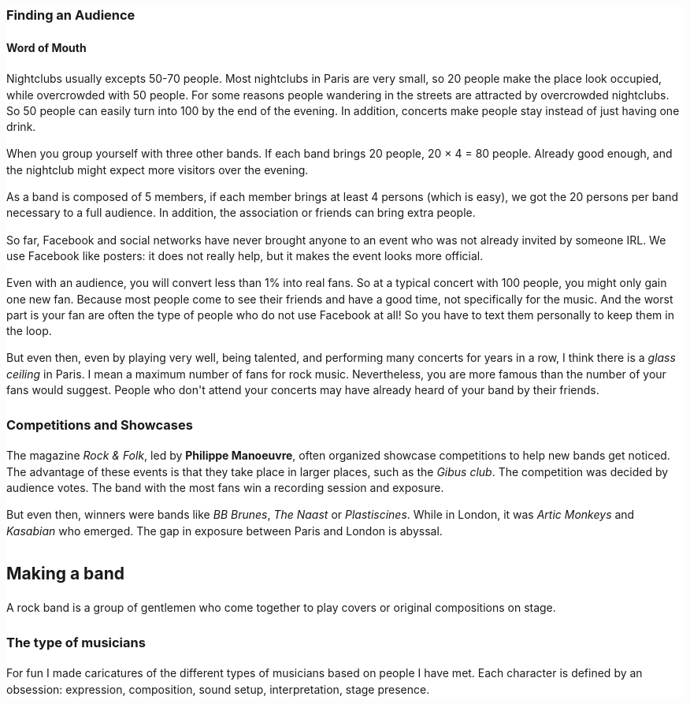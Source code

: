 ### Finding an Audience

#### Word of Mouth

Nightclubs usually excepts 50-70 people. Most nightclubs in Paris are very small, so 20 people make the place look occupied, while overcrowded with 50 people. For some reasons people wandering in the streets are attracted by overcrowded nightclubs. So 50 people can easily turn into 100 by the end of the evening. In addition, concerts make people stay instead of just having one drink.

When you group yourself with three other bands. If each band brings 20 people, 20 × 4 = 80 people. Already good enough, and the nightclub might expect more visitors over the evening.

As a band is composed of 5 members, if each member brings at least 4 persons (which is easy), we got the 20 persons per band necessary to a full audience. In addition, the association or friends can bring extra people.

So far, Facebook and social networks have never brought anyone to an event who was not already invited by someone IRL. We use Facebook like posters: it does not really help, but it makes the event looks more official.

Even with an audience, you will convert less than 1% into real fans. So at a typical concert with 100 people, you might only gain one new fan. Because most people come to see their friends and have a good time, not specifically for the music. And the worst part is your fan are often the type of people who do not use Facebook at all! So you have to text them personally to keep them in the loop.

But even then, even by playing very well, being talented, and performing many concerts for years in a row, I think there is a *glass ceiling* in Paris. I mean a maximum number of fans for rock music. Nevertheless, you are more famous than the number of your fans would suggest. People who don't attend your concerts may have already heard of your band by their friends.


### Competitions and Showcases

The magazine *Rock & Folk*, led by **Philippe Manoeuvre**, often organized showcase competitions to help new bands get noticed. The advantage of these events is that they take place in larger places, such as the *Gibus club*. The competition was decided by audience votes. The band with the most fans win a recording session and exposure.

But even then, winners were bands like *BB Brunes*, *The Naast* or *Plastiscines*. While in London, it was *Artic Monkeys* and *Kasabian* who emerged. The gap in exposure between Paris and London is abyssal.


## Making a band


A rock band is a group of gentlemen who come together to play covers or original compositions on stage.


### The type of musicians

For fun I made caricatures of the different types of musicians based on people I have met. Each character is defined by an obsession: expression, composition, sound setup, interpretation, stage presence.
